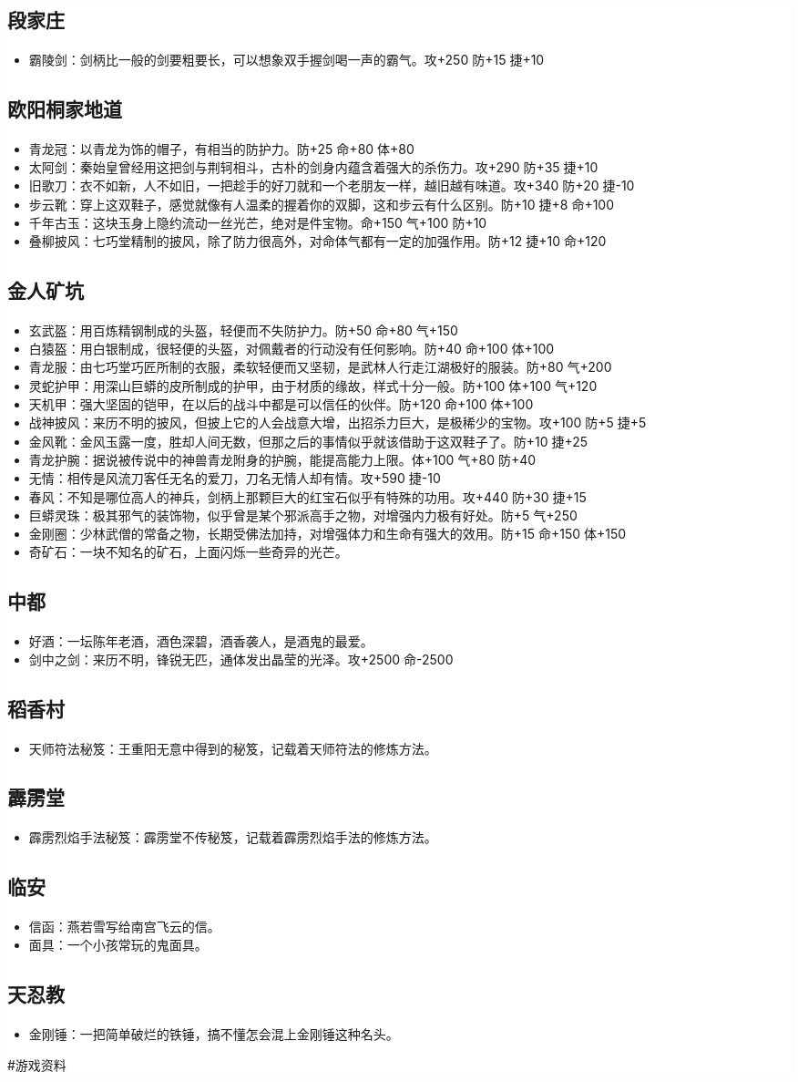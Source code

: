 ## 段家庄

* 霸陵剑：剑柄比一般的剑要粗要长，可以想象双手握剑喝一声的霸气。攻+250 防+15 捷+10

## 欧阳桐家地道

* 青龙冠：以青龙为饰的帽子，有相当的防护力。防+25 命+80 体+80
* 太阿剑：秦始皇曾经用这把剑与荆轲相斗，古朴的剑身内蕴含着强大的杀伤力。攻+290 防+35 捷+10
* 旧歌刀：衣不如新，人不如旧，一把趁手的好刀就和一个老朋友一样，越旧越有味道。攻+340 防+20 捷-10
* 步云靴：穿上这双鞋子，感觉就像有人温柔的握着你的双脚，这和步云有什么区别。防+10 捷+8 命+100
* 千年古玉：这块玉身上隐约流动一丝光芒，绝对是件宝物。命+150 气+100 防+10
* 叠柳披风：七巧堂精制的披风，除了防力很高外，对命体气都有一定的加强作用。防+12 捷+10 命+120

## 金人矿坑

* 玄武盔：用百炼精钢制成的头盔，轻便而不失防护力。防+50 命+80 气+150
* 白猿盔：用白银制成，很轻便的头盔，对佩戴者的行动没有任何影响。防+40 命+100 体+100
* 青龙服：由七巧堂巧匠所制的衣服，柔软轻便而又坚韧，是武林人行走江湖极好的服装。防+80 气+200
* 灵蛇护甲：用深山巨蟒的皮所制成的护甲，由于材质的缘故，样式十分一般。防+100 体+100 气+120
* 天机甲：强大坚固的铠甲，在以后的战斗中都是可以信任的伙伴。防+120 命+100 体+100
* 战神披风：来历不明的披风，但披上它的人会战意大增，出招杀力巨大，是极稀少的宝物。攻+100 防+5 捷+5
* 金风靴：金风玉露一度，胜却人间无数，但那之后的事情似乎就该借助于这双鞋子了。防+10 捷+25
* 青龙护腕：据说被传说中的神兽青龙附身的护腕，能提高能力上限。体+100 气+80 防+40
* 无情：相传是风流刀客任无名的爱刀，刀名无情人却有情。攻+590 捷-10
* 春风：不知是哪位高人的神兵，剑柄上那颗巨大的红宝石似乎有特殊的功用。攻+440 防+30 捷+15
* 巨蟒灵珠：极其邪气的装饰物，似乎曾是某个邪派高手之物，对增强内力极有好处。防+5 气+250
* 金刚圈：少林武僧的常备之物，长期受佛法加持，对增强体力和生命有强大的效用。防+15 命+150 体+150
* 奇矿石：一块不知名的矿石，上面闪烁一些奇异的光芒。

## 中都

* 好酒：一坛陈年老酒，酒色深碧，酒香袭人，是酒鬼的最爱。
* 剑中之剑：来历不明，锋锐无匹，通体发出晶莹的光泽。攻+2500 命-2500

## 稻香村

* 天师符法秘笈：王重阳无意中得到的秘笈，记载着天师符法的修炼方法。

## 霹雳堂

* 霹雳烈焰手法秘笈：霹雳堂不传秘笈，记载着霹雳烈焰手法的修炼方法。

## 临安

* 信函：燕若雪写给南宫飞云的信。
* 面具：一个小孩常玩的鬼面具。

## 天忍教

* 金刚锤：一把简单破烂的铁锤，搞不懂怎会混上金刚锤这种名头。



#游戏资料
